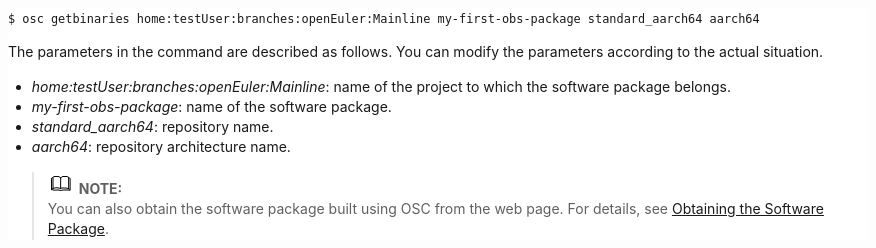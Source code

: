 ```
$ osc getbinaries home:testUser:branches:openEuler:Mainline my-first-obs-package standard_aarch64 aarch64
```

The parameters in the command are described as follows. You can modify the parameters according to the actual situation.

-   _home:testUser:branches:openEuler:Mainline_: name of the project to which the software package belongs.
-   _my-first-obs-package_: name of the software package.
-   _standard\_aarch64_: repository name.
-   _aarch64_: repository architecture name.

>![](./public_sys-resources/icon-note.gif) **NOTE:**   
>You can also obtain the software package built using OSC from the web page. For details, see  [Obtaining the Software Package](#obtaining-the-software-package).  

